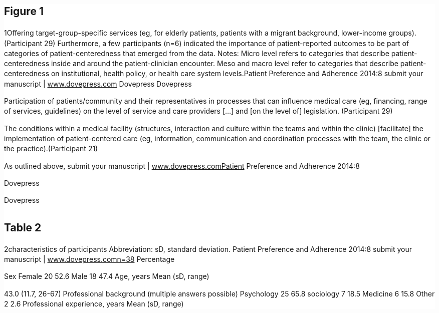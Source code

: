 ## Figure 1
1Offering target-group-specific services (eg, for elderly patients, patients with a migrant background, lower-income groups).(Participant 29)    Furthermore, a few participants (n=6) indicated the importance of patient-reported outcomes to be part of categories of patient-centeredness that emerged from the data. Notes: Micro level refers to categories that describe patient-centeredness inside and around the patient-clinician encounter. Meso and macro level refer to categories that describe patient-centeredness on institutional, health policy, or health care system levels.Patient Preference and Adherence 2014:8 submit your manuscript | www.dovepress.com Dovepress Dovepress


Participation of patients/community and their representatives in processes that can influence medical care (eg, financing, range of services, guidelines) on the level of service and care providers […] and [on the level of] legislation. (Participant 29)


The conditions within a medical facility (structures, interaction and culture within the teams and within the clinic) [facilitate] the implementation of patient-centered care (eg, information, communication and coordination processes with the team, the clinic or the practice).(Participant 21)


As outlined above, submit your manuscript | www.dovepress.comPatient Preference and Adherence 2014:8 

Dovepress 

Dovepress 



## Table 2
2characteristics of participants Abbreviation: sD, standard deviation. Patient Preference and Adherence 2014:8 submit your manuscript | www.dovepress.comn=38 
Percentage 

Sex 
Female 
20 
52.6 
Male 
18 
47.4 
Age, years 
Mean 
(sD, range) 

43.0 
(11.7, 26-67) 
Professional background (multiple answers possible) 
Psychology 
25 
65.8 
sociology 
7 
18.5 
Medicine 
6 
15.8 
Other 
2 
2.6 
Professional experience, years 
Mean 
(sD, range) 
